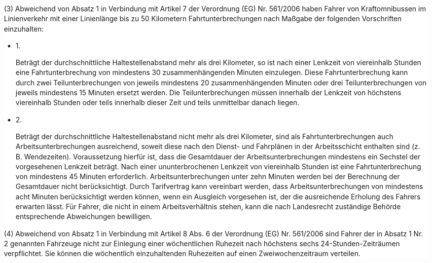 </div>

<div class="jurAbsatz">

(3) Abweichend von Absatz 1 in Verbindung mit Artikel 7 der Verordnung
(EG) Nr. 561/2006 haben Fahrer von Kraftomnibussen im Linienverkehr mit
einer Linienlänge bis zu 50 Kilometern Fahrtunterbrechungen nach Maßgabe
der folgenden Vorschriften einzuhalten:

  - 1\.
    
    <div style="">
    
    Beträgt der durchschnittliche Haltestellenabstand mehr als drei
    Kilometer, so ist nach einer Lenkzeit von viereinhalb Stunden eine
    Fahrtunterbrechung von mindestens 30 zusammenhängenden Minuten
    einzulegen. Diese Fahrtunterbrechung kann durch zwei
    Teilunterbrechungen von jeweils mindestens 20 zusammenhängenden
    Minuten oder drei Teilunterbrechungen von jeweils mindestens 15
    Minuten ersetzt werden. Die Teilunterbrechungen müssen innerhalb der
    Lenkzeit von höchstens viereinhalb Stunden oder teils innerhalb
    dieser Zeit und teils unmittelbar danach liegen.
    
    </div>

  - 2\.
    
    <div style="">
    
    Beträgt der durchschnittliche Haltestellenabstand nicht mehr als
    drei Kilometer, sind als Fahrtunterbrechungen auch
    Arbeitsunterbrechungen ausreichend, soweit diese nach den Dienst-
    und Fahrplänen in der Arbeitsschicht enthalten sind (z. B.
    Wendezeiten). Voraussetzung hierfür ist, dass die Gesamtdauer der
    Arbeitsunterbrechungen mindestens ein Sechstel der vorgesehenen
    Lenkzeit beträgt. Nach einer ununterbrochenen Lenkzeit von
    viereinhalb Stunden ist eine Fahrtunterbrechung von mindestens 45
    Minuten erforderlich. Arbeitsunterbrechungen unter zehn Minuten
    werden bei der Berechnung der Gesamtdauer nicht berücksichtigt.
    Durch Tarifvertrag kann vereinbart werden, dass
    Arbeitsunterbrechungen von mindestens acht Minuten berücksichtigt
    werden können, wenn ein Ausgleich vorgesehen ist, der die
    ausreichende Erholung des Fahrers erwarten lässt. Für Fahrer, die
    nicht in einem Arbeitsverhältnis stehen, kann die nach Landesrecht
    zuständige Behörde entsprechende Abweichungen bewilligen.
    
    </div>

</div>

<div class="jurAbsatz">

(4) Abweichend von Absatz 1 in Verbindung mit Artikel 8 Abs. 6 der
Verordnung (EG) Nr. 561/2006 sind Fahrer der in Absatz 1 Nr. 2 genannten
Fahrzeuge nicht zur Einlegung einer wöchentlichen Ruhezeit nach
höchstens sechs 24-Stunden-Zeiträumen verpflichtet. Sie können die
wöchentlich einzuhaltenden Ruhezeiten auf einen Zweiwochenzeitraum
verteilen.

